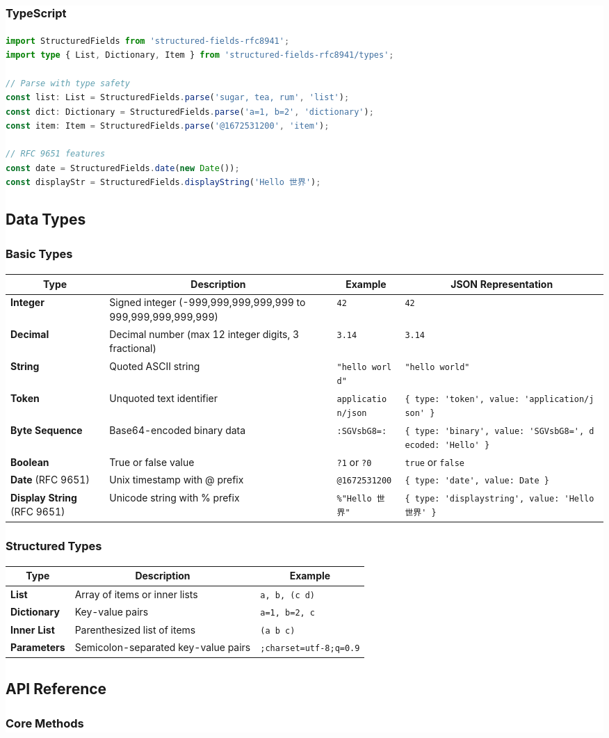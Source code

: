 ### TypeScript
```typescript
import StructuredFields from 'structured-fields-rfc8941';
import type { List, Dictionary, Item } from 'structured-fields-rfc8941/types';

// Parse with type safety
const list: List = StructuredFields.parse('sugar, tea, rum', 'list');
const dict: Dictionary = StructuredFields.parse('a=1, b=2', 'dictionary');
const item: Item = StructuredFields.parse('@1672531200', 'item');

// RFC 9651 features
const date = StructuredFields.date(new Date());
const displayStr = StructuredFields.displayString('Hello 世界');
```

## Data Types

### Basic Types

| Type | Description | Example | JSON Representation |
|------|-------------|---------|-------------------|
| **Integer** | Signed integer (-999,999,999,999,999 to 999,999,999,999,999) | `42` | `42` |
| **Decimal** | Decimal number (max 12 integer digits, 3 fractional) | `3.14` | `3.14` |
| **String** | Quoted ASCII string | `"hello world"` | `"hello world"` |
| **Token** | Unquoted text identifier | `application/json` | `{ type: 'token', value: 'application/json' }` |
| **Byte Sequence** | Base64-encoded binary data | `:SGVsbG8=:` | `{ type: 'binary', value: 'SGVsbG8=', decoded: 'Hello' }` |
| **Boolean** | True or false value | `?1` or `?0` | `true` or `false` |
| **Date** (RFC 9651) | Unix timestamp with @ prefix | `@1672531200` | `{ type: 'date', value: Date }` |
| **Display String** (RFC 9651) | Unicode string with % prefix | `%"Hello 世界"` | `{ type: 'displaystring', value: 'Hello 世界' }` |

### Structured Types

| Type | Description | Example |
|------|-------------|---------|
| **List** | Array of items or inner lists | `a, b, (c d)` |
| **Dictionary** | Key-value pairs | `a=1, b=2, c` |
| **Inner List** | Parenthesized list of items | `(a b c)` |
| **Parameters** | Semicolon-separated key-value pairs | `;charset=utf-8;q=0.9` |

## API Reference

### Core Methods
